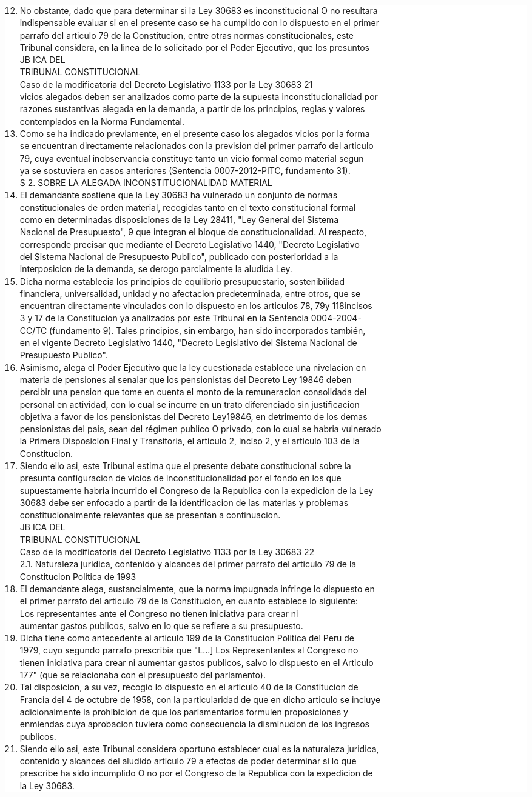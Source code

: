 12. No obstante, dado que para determinar si la Ley 30683 es inconstitucional O no resultara  
indispensable evaluar si en el presente caso se ha cumplido con lo dispuesto en el primer  
parrafo del articulo 79 de la Constitucion, entre otras normas constitucionales, este  
Tribunal considera, en la linea de lo solicitado por el Poder Ejecutivo, que los presuntos  
JB ICA DEL  
TRIBUNAL CONSTITUCIONAL  
Caso de la modificatoria del Decreto Legislativo 1133 por la Ley 30683 21  
vicios alegados deben ser analizados como parte de la supuesta inconstitucionalidad por  
razones sustantivas alegada en la demanda, a partir de los principios, reglas y valores  
contemplados en la Norma Fundamental.  
13. Como se ha indicado previamente, en el presente caso los alegados vicios por la forma  
se encuentran directamente relacionados con la prevision del primer parrafo del articulo  
79, cuya eventual inobservancia constituye tanto un vicio formal como material segun  
ya se sostuviera en casos anteriores (Sentencia 0007-2012-PITC, fundamento 31).  
S 2. SOBRE LA ALEGADA INCONSTITUCIONALIDAD MATERIAL  
14. El demandante sostiene que la Ley 30683 ha vulnerado un conjunto de normas  
constitucionales de orden material, recogidas tanto en el texto constitucional formal  
como en determinadas disposiciones de la Ley 28411, "Ley General del Sistema  
Nacional de Presupuesto", 9 que integran el bloque de constitucionalidad. Al respecto,  
corresponde precisar que mediante el Decreto Legislativo 1440, "Decreto Legislativo  
del Sistema Nacional de Presupuesto Publico", publicado con posterioridad a la  
interposicion de la demanda, se derogo parcialmente la aludida Ley.  
15. Dicha norma establecia los principios de equilibrio presupuestario, sostenibilidad  
financiera, universalidad, unidad y no afectacion predeterminada, entre otros, que se  
encuentran directamente vinculados con lo dispuesto en los articulos 78, 79y 118incisos  
3 y 17 de la Constitucion ya analizados por este Tribunal en la Sentencia 0004-2004-  
CC/TC (fundamento 9). Tales principios, sin embargo, han sido incorporados también,  
en el vigente Decreto Legislativo 1440, "Decreto Legislativo del Sistema Nacional de  
Presupuesto Publico".  
16. Asimismo, alega el Poder Ejecutivo que la ley cuestionada establece una nivelacion en  
materia de pensiones al senalar que los pensionistas del Decreto Ley 19846 deben  
percibir una pension que tome en cuenta el monto de la remuneracion consolidada del  
personal en actividad, con lo cual se incurre en un trato diferenciado sin justificacion  
objetiva a favor de los pensionistas del Decreto Ley19846, en detrimento de los demas  
pensionistas del pais, sean del régimen publico O privado, con lo cual se habria vulnerado  
la Primera Disposicion Final y Transitoria, el articulo 2, inciso 2, y el articulo 103 de la  
Constitucion.  
17. Siendo ello asi, este Tribunal estima que el presente debate constitucional sobre la  
presunta configuracion de vicios de inconstitucionalidad por el fondo en los que  
supuestamente habria incurrido el Congreso de la Republica con la expedicion de la Ley  
30683 debe ser enfocado a partir de la identificacion de las materias y problemas  
constitucionalmente relevantes que se presentan a continuacion.  
JB ICA DEL  
TRIBUNAL CONSTITUCIONAL  
Caso de la modificatoria del Decreto Legislativo 1133 por la Ley 30683 22  
2.1. Naturaleza juridica, contenido y alcances del primer parrafo del articulo 79 de la  
Constitucion Politica de 1993  
18. El demandante alega, sustancialmente, que la norma impugnada infringe lo dispuesto en  
el primer parrafo del articulo 79 de la Constitucion, en cuanto establece lo siguiente:  
Los representantes ante el Congreso no tienen iniciativa para crear ni  
aumentar gastos publicos, salvo en lo que se refiere a su presupuesto.  
19. Dicha tiene como antecedente al articulo 199 de la Constitucion Politica del Peru de  
1979, cuyo segundo parrafo prescribia que "L...] Los Representantes al Congreso no  
tienen iniciativa para crear ni aumentar gastos publicos, salvo lo dispuesto en el Articulo  
177" (que se relacionaba con el presupuesto del parlamento).  
20. Tal disposicion, a su vez, recogio lo dispuesto en el articulo 40 de la Constitucion de  
Francia del 4 de octubre de 1958, con la particularidad de que en dicho articulo se incluye  
adicionalmente la prohibicion de que los parlamentarios formulen proposiciones y  
enmiendas cuya aprobacion tuviera como consecuencia la disminucion de los ingresos  
publicos.  
21. Siendo ello asi, este Tribunal considera oportuno establecer cual es la naturaleza juridica,  
contenido y alcances del aludido articulo 79 a efectos de poder determinar si lo que  
prescribe ha sido incumplido O no por el Congreso de la Republica con la expedicion de  
la Ley 30683.  